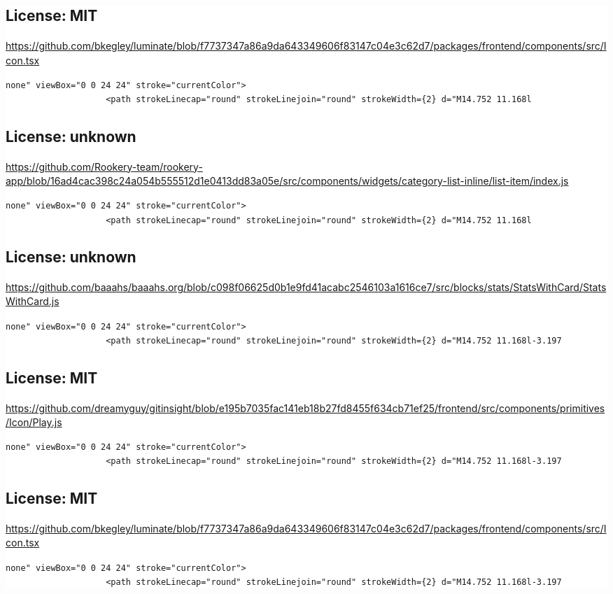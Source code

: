 ## License: MIT

https://github.com/bkegley/luminate/blob/f7737347a86a9da643349606f83147c04e3c62d7/packages/frontend/components/src/Icon.tsx

```
none" viewBox="0 0 24 24" stroke="currentColor">
                    <path strokeLinecap="round" strokeLinejoin="round" strokeWidth={2} d="M14.752 11.168l
```

## License: unknown

https://github.com/Rookery-team/rookery-app/blob/16ad4cac398c24a054b555512d1e0413dd83a05e/src/components/widgets/category-list-inline/list-item/index.js

```
none" viewBox="0 0 24 24" stroke="currentColor">
                    <path strokeLinecap="round" strokeLinejoin="round" strokeWidth={2} d="M14.752 11.168l
```

## License: unknown

https://github.com/baaahs/baaahs.org/blob/c098f06625d0b1e9fd41acabc2546103a1616ce7/src/blocks/stats/StatsWithCard/StatsWithCard.js

```
none" viewBox="0 0 24 24" stroke="currentColor">
                    <path strokeLinecap="round" strokeLinejoin="round" strokeWidth={2} d="M14.752 11.168l-3.197
```

## License: MIT

https://github.com/dreamyguy/gitinsight/blob/e195b7035fac141eb18b27fd8455f634cb71ef25/frontend/src/components/primitives/Icon/Play.js

```
none" viewBox="0 0 24 24" stroke="currentColor">
                    <path strokeLinecap="round" strokeLinejoin="round" strokeWidth={2} d="M14.752 11.168l-3.197
```

## License: MIT

https://github.com/bkegley/luminate/blob/f7737347a86a9da643349606f83147c04e3c62d7/packages/frontend/components/src/Icon.tsx

```
none" viewBox="0 0 24 24" stroke="currentColor">
                    <path strokeLinecap="round" strokeLinejoin="round" strokeWidth={2} d="M14.752 11.168l-3.197
```

